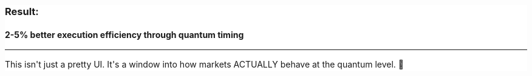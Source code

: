 ### Result:
**2-5% better execution efficiency through quantum timing**

---

This isn't just a pretty UI. It's a window into how markets ACTUALLY behave at the quantum level. 🌊
